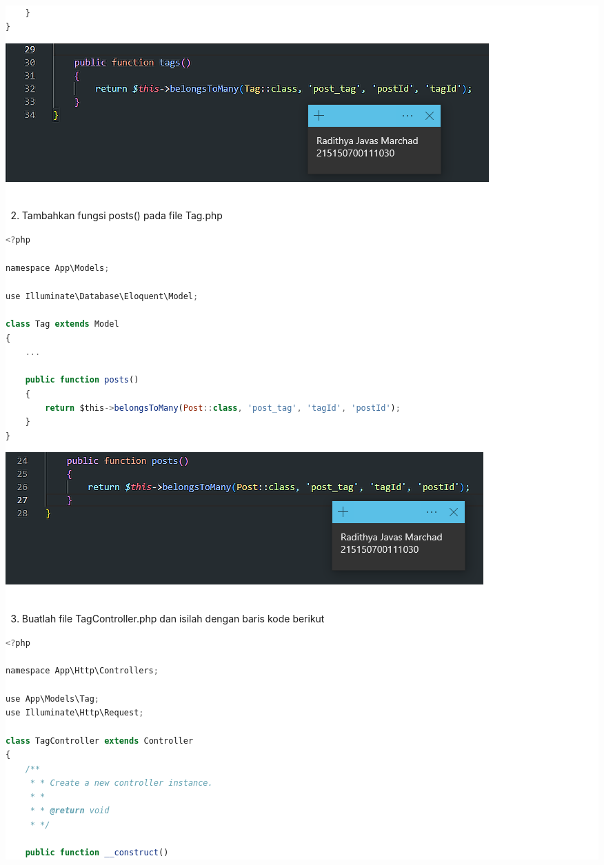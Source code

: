 ```javascript
    }
}
```
![Screenshot connection](../Laprak7/4.1.png) <br><br>

2. Tambahkan fungsi posts() pada file Tag.php
```javascript
<?php

namespace App\Models;

use Illuminate\Database\Eloquent\Model;

class Tag extends Model
{
    ...
    
    public function posts()
    {
        return $this->belongsToMany(Post::class, 'post_tag', 'tagId', 'postId');
    }
}
```
![Screenshot connection](../Laprak7/4.2.png) <br><br>

3. Buatlah file TagController.php dan isilah dengan baris kode berikut
```javascript
<?php

namespace App\Http\Controllers;

use App\Models\Tag;
use Illuminate\Http\Request;

class TagController extends Controller
{
    /**
     * * Create a new controller instance.
     * *
     * * @return void
     * */

    public function __construct()
```